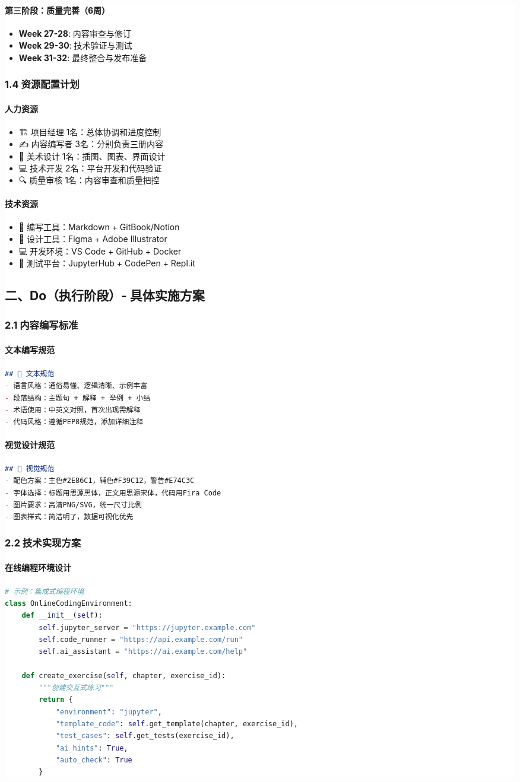 #### 第三阶段：质量完善（6周）
- **Week 27-28**: 内容审查与修订
- **Week 29-30**: 技术验证与测试
- **Week 31-32**: 最终整合与发布准备

### 1.4 资源配置计划

#### 人力资源
- 🏗️ 项目经理 1名：总体协调和进度控制
- ✍️ 内容编写者 3名：分别负责三册内容
- 🎨 美术设计 1名：插图、图表、界面设计
- 💻 技术开发 2名：平台开发和代码验证
- 🔍 质量审核 1名：内容审查和质量把控

#### 技术资源
- 📝 编写工具：Markdown + GitBook/Notion
- 🎨 设计工具：Figma + Adobe Illustrator
- 💻 开发环境：VS Code + GitHub + Docker
- 🧪 测试平台：JupyterHub + CodePen + Repl.it

## 二、Do（执行阶段）- 具体实施方案

### 2.1 内容编写标准

#### 文本编写规范
```markdown
## 📝 文本规范
- 语言风格：通俗易懂、逻辑清晰、示例丰富
- 段落结构：主题句 + 解释 + 举例 + 小结
- 术语使用：中英文对照，首次出现需解释
- 代码风格：遵循PEP8规范，添加详细注释
```

#### 视觉设计规范
```markdown
## 🎨 视觉规范
- 配色方案：主色#2E86C1，辅色#F39C12，警告#E74C3C
- 字体选择：标题用思源黑体，正文用思源宋体，代码用Fira Code
- 图片要求：高清PNG/SVG，统一尺寸比例
- 图表样式：简洁明了，数据可视化优先
```

### 2.2 技术实现方案

#### 在线编程环境设计
```python
# 示例：集成式编程环境
class OnlineCodingEnvironment:
    def __init__(self):
        self.jupyter_server = "https://jupyter.example.com"
        self.code_runner = "https://api.example.com/run"
        self.ai_assistant = "https://ai.example.com/help"
    
    def create_exercise(self, chapter, exercise_id):
        """创建交互式练习"""
        return {
            "environment": "jupyter",
            "template_code": self.get_template(chapter, exercise_id),
            "test_cases": self.get_tests(exercise_id),
            "ai_hints": True,
            "auto_check": True
        }
```
